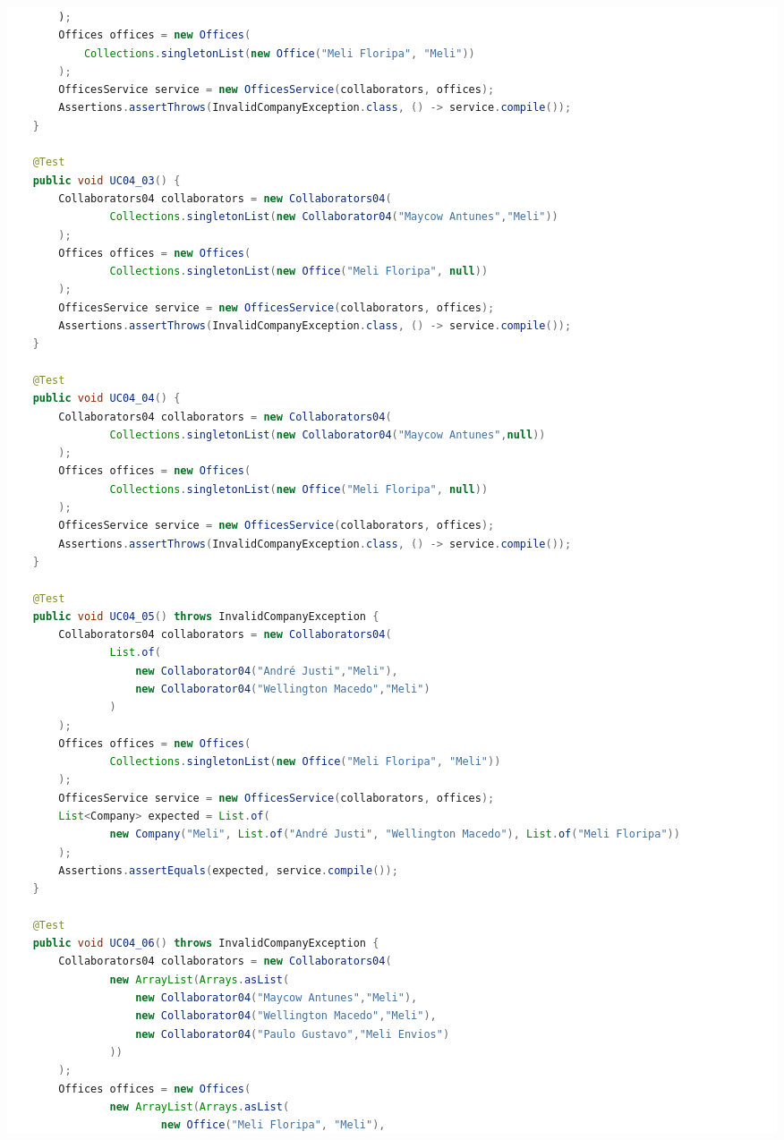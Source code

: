 ```java
		);
		Offices offices = new Offices(
			Collections.singletonList(new Office("Meli Floripa", "Meli"))
		);
		OfficesService service = new OfficesService(collaborators, offices);
		Assertions.assertThrows(InvalidCompanyException.class, () -> service.compile());
	}

	@Test
	public void UC04_03() {
		Collaborators04 collaborators = new Collaborators04(
				Collections.singletonList(new Collaborator04("Maycow Antunes","Meli"))
		);
		Offices offices = new Offices(
				Collections.singletonList(new Office("Meli Floripa", null))
		);
		OfficesService service = new OfficesService(collaborators, offices);
		Assertions.assertThrows(InvalidCompanyException.class, () -> service.compile());
	}

	@Test
	public void UC04_04() {
		Collaborators04 collaborators = new Collaborators04(
				Collections.singletonList(new Collaborator04("Maycow Antunes",null))
		);
		Offices offices = new Offices(
				Collections.singletonList(new Office("Meli Floripa", null))
		);
		OfficesService service = new OfficesService(collaborators, offices);
		Assertions.assertThrows(InvalidCompanyException.class, () -> service.compile());
	}

	@Test
	public void UC04_05() throws InvalidCompanyException {
		Collaborators04 collaborators = new Collaborators04(
				List.of(
					new Collaborator04("André Justi","Meli"),
					new Collaborator04("Wellington Macedo","Meli")
				)
		);
		Offices offices = new Offices(
				Collections.singletonList(new Office("Meli Floripa", "Meli"))
		);
		OfficesService service = new OfficesService(collaborators, offices);
		List<Company> expected = List.of(
				new Company("Meli", List.of("André Justi", "Wellington Macedo"), List.of("Meli Floripa"))
		);
		Assertions.assertEquals(expected, service.compile());
	}

	@Test
	public void UC04_06() throws InvalidCompanyException {
		Collaborators04 collaborators = new Collaborators04(
				new ArrayList(Arrays.asList(
					new Collaborator04("Maycow Antunes","Meli"),
					new Collaborator04("Wellington Macedo","Meli"),
					new Collaborator04("Paulo Gustavo","Meli Envios")
				))
		);
		Offices offices = new Offices(
				new ArrayList(Arrays.asList(
						new Office("Meli Floripa", "Meli"),
```